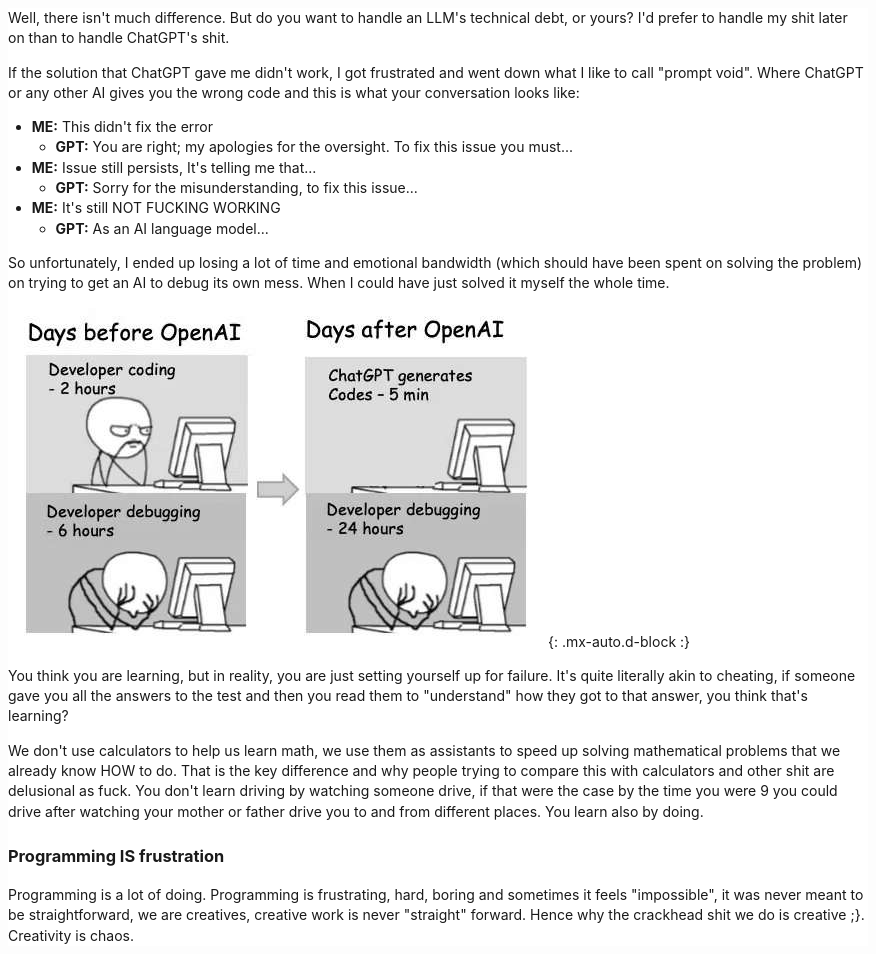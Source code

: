 Well, there isn't much difference. But do you want to handle an LLM's technical debt, or yours? I'd prefer to handle my shit later on than to handle ChatGPT's shit. 

If the solution that ChatGPT gave me didn't work, I got frustrated and went down what I like to call "prompt void". Where ChatGPT or any other AI gives you the wrong code and this is what your conversation looks like:

- **ME:** This didn't fix the error
  - **GPT:** You are right; my apologies for the oversight. To fix this issue you must...
- **ME:** Issue still persists, It's telling me that...
  - **GPT:** Sorry for the misunderstanding, to fix this issue...
- **ME:** It's still NOT FUCKING WORKING
  - **GPT:** As an AI language model...



So unfortunately, I ended up losing a lot of time and emotional bandwidth (which should have been spent on solving the problem) on trying to get an AI to debug its own mess. When I could have just solved it myself the whole time.

![Debugging meme](/assets/img/debugging-meme.jpg){: .mx-auto.d-block :}

You think you are learning, but in reality, you are just setting yourself up for failure. It's quite literally akin to cheating, if someone gave you all the answers to the test and then you read them to "understand" how they got to that answer, you think that's learning? 

We don't use calculators to help us learn math, we use them as assistants to speed up solving mathematical problems that we already know HOW to do. That is the key difference and why people trying to compare this with calculators and other shit are delusional as fuck. You don't learn driving by watching someone drive, if that were the case by the time you were 9 you could drive after watching your mother or father drive you to and from different places. You learn also by doing. 



### Programming IS frustration

Programming is a lot of doing. Programming is frustrating, hard, boring and sometimes it feels "impossible", it was never meant to be straightforward, we are creatives, creative work is never "straight" forward. Hence why the crackhead shit we do is creative ;}. Creativity is chaos. 
